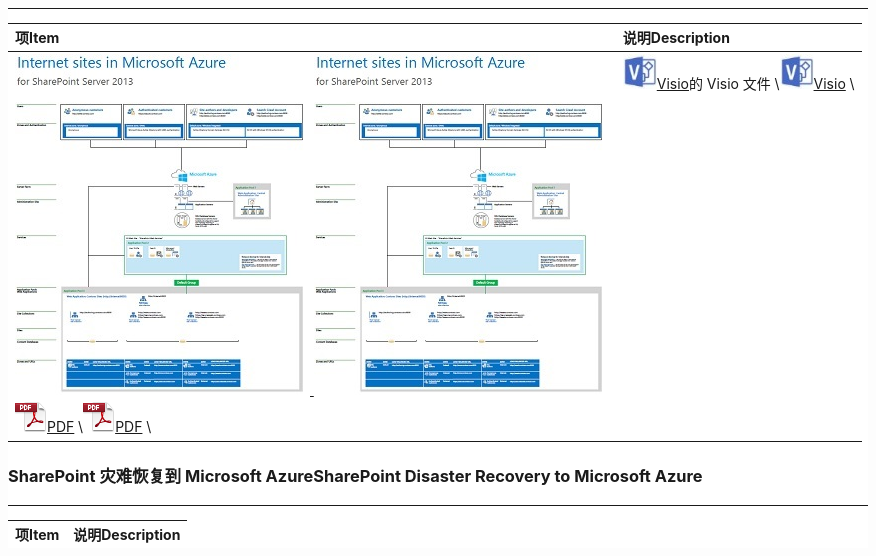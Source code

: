 ****

|<span data-ttu-id="97734-259">**项**</span><span class="sxs-lookup"><span data-stu-id="97734-259">**Item**</span></span>|<span data-ttu-id="97734-260">**说明**</span><span class="sxs-lookup"><span data-stu-id="97734-260">**Description**</span></span>|
|:-----|:-----|
|<span data-ttu-id="97734-261">[![设计示例图像：Microsoft Azure for SharePoint 2013 中的 Internet 网站](images/MS_AZ_InternetSitesDesignSample.jpg)          ](https://www.microsoft.com/download/details.aspx?id=41991)</span><span class="sxs-lookup"><span data-stu-id="97734-261">[![Image of the Design sample: Internet sites in Microsoft Azure for SharePoint 2013](images/MS_AZ_InternetSitesDesignSample.jpg)          ](https://www.microsoft.com/download/details.aspx?id=41991)</span></span> <br/> <span data-ttu-id="97734-262">![PDF 文件](images/ITPro_Other_PDFicon.png)[PDF](https://go.microsoft.com/fwlink/p/?LinkId=392549)  \\</span><span class="sxs-lookup"><span data-stu-id="97734-262">![PDF file](images/ITPro_Other_PDFicon.png)[PDF](https://go.microsoft.com/fwlink/p/?LinkId=392549)  \\</span></span>| <span data-ttu-id="97734-263">![](images/ITPro_Other_VisioIcon.jpg)[Visio](https://go.microsoft.com/fwlink/p/?LinkId=392548)的 Visio 文件  \\</span><span class="sxs-lookup"><span data-stu-id="97734-263">![Visio file](images/ITPro_Other_VisioIcon.jpg)[Visio](https://go.microsoft.com/fwlink/p/?LinkId=392548)  \\</span></span>| <span data-ttu-id="97734-264">![与其他语言](images/e16c992d-b0f8-48ae-bf44-db7a9fcaab9e.png)[更多语言](https://www.microsoft.com/download/details.aspx?id=41991)版本的页面，请参阅</span><span class="sxs-lookup"><span data-stu-id="97734-264">![See a page with versions in additional languages](images/e16c992d-b0f8-48ae-bf44-db7a9fcaab9e.png)[More languages](https://www.microsoft.com/download/details.aspx?id=41991)</span></span> <br/> |<span data-ttu-id="97734-p115">此设计示例作为起始点用于在使用 SharePoint Server 2013 Azure 中自己体系结构面向 Internet 的网站。本宣传海报的辅助功能的文本版本，请参阅[访问关系图-设计示例： 在 SharePoint 2013 的 Microsoft Azure 中的互联网网站](accessible-diagramdesign-sample-internet-sites-in-microsoft-azure-for-sharepoint.md)。</span><span class="sxs-lookup"><span data-stu-id="97734-p115">Use this design sample as a starting point for your own architecture Internet-facing site in Azure using SharePoint Server 2013. For an accessible text version of this poster, see [Accessible diagram - Design sample: Internet sites in Microsoft Azure for SharePoint 2013](accessible-diagramdesign-sample-internet-sites-in-microsoft-azure-for-sharepoint.md).  </span></span><br/><br/> <span data-ttu-id="97734-267">有关详细信息，请参阅以下文章：</span><span class="sxs-lookup"><span data-stu-id="97734-267">For more information, see the following articles:</span></span>  <br/><br/> <span data-ttu-id="97734-268">- [在使用 SharePoint Server 2013 Microsoft Azure 中的 Internet 站点](internet-sites-in-microsoft-azure-using-sharepoint-server-2013.md)</span><span class="sxs-lookup"><span data-stu-id="97734-268">- [Internet Sites in Microsoft Azure using SharePoint Server 2013](internet-sites-in-microsoft-azure-using-sharepoint-server-2013.md)</span></span> <br/> <span data-ttu-id="97734-269">- [SharePoint 2013 的 Microsoft Azure 结构](microsoft-azure-architectures-for-sharepoint-2013.md)</span><span class="sxs-lookup"><span data-stu-id="97734-269">- [Microsoft Azure Architectures for SharePoint 2013](microsoft-azure-architectures-for-sharepoint-2013.md)</span></span> <br/> <span data-ttu-id="97734-270">- [使用 Microsoft Azure Active Directory SharePoint 2013 身份验证](using-microsoft-azure-active-directory-for-sharepoint-2013-authentication.md)</span><span class="sxs-lookup"><span data-stu-id="97734-270">- [Using Microsoft Azure Active Directory for SharePoint 2013 authentication](using-microsoft-azure-active-directory-for-sharepoint-2013-authentication.md)</span></span> <br/> |
   
### <a name="sharepoint-disaster-recovery-to-microsoft-azure"></a><span data-ttu-id="97734-271">SharePoint 灾难恢复到 Microsoft Azure</span><span class="sxs-lookup"><span data-stu-id="97734-271">SharePoint Disaster Recovery to Microsoft Azure</span></span>
<span data-ttu-id="97734-272"><a name="sharepoint_recovery_Azure"> </a></span><span class="sxs-lookup"><span data-stu-id="97734-272"></span></span>

****

|<span data-ttu-id="97734-273">**项**</span><span class="sxs-lookup"><span data-stu-id="97734-273">**Item**</span></span>|<span data-ttu-id="97734-274">**说明**</span><span class="sxs-lookup"><span data-stu-id="97734-274">**Description**</span></span>|
|:-----|:-----|